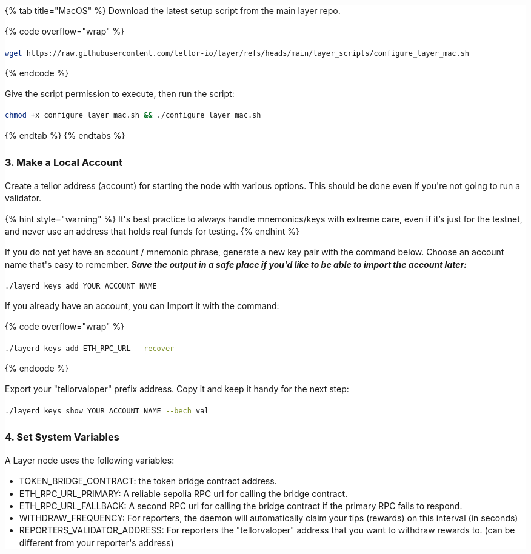 {% tab title="MacOS" %}
Download the latest setup script from the main layer repo.

{% code overflow="wrap" %}
```sh
wget https://raw.githubusercontent.com/tellor-io/layer/refs/heads/main/layer_scripts/configure_layer_mac.sh
```
{% endcode %}

Give the script permission to execute, then run the script:

```sh
chmod +x configure_layer_mac.sh && ./configure_layer_mac.sh
```
{% endtab %}
{% endtabs %}

### 3. Make a Local Account

Create a tellor address (account) for starting the node with various options. This should be done even if you're not going to run a validator.

{% hint style="warning" %}
It's best practice to always handle mnemonics/keys with extreme care, even if it’s just for the testnet, and never use an address that holds real funds for testing.
{% endhint %}

If you do not yet have an account / mnemonic phrase, generate a new key pair with the command below. Choose an account name that's easy to remember. _**Save the output in a safe place if you'd like to be able to import the account later:**_

```sh
./layerd keys add YOUR_ACCOUNT_NAME
```

If you already have an account, you can Import it with the command:

{% code overflow="wrap" %}
```sh
./layerd keys add ETH_RPC_URL --recover
```
{% endcode %}

Export your "tellorvaloper" prefix address. Copy it and keep it handy for the next step:

```sh
./layerd keys show YOUR_ACCOUNT_NAME --bech val
```

### 4. Set System Variables

A Layer node uses the following variables:

* TOKEN\_BRIDGE\_CONTRACT: the token bridge contract address.
* ETH\_RPC\_URL\_PRIMARY: A reliable sepolia RPC url for calling the bridge contract.
* ETH\_RPC\_URL\_FALLBACK: A second RPC url for calling the bridge contract if the primary RPC fails to respond.
* WITHDRAW\_FREQUENCY: For reporters, the daemon will automatically claim your tips (rewards) on this interval (in seconds)
* REPORTERS\_VALIDATOR\_ADDRESS: For reporters the "tellorvaloper" address that you want to withdraw rewards to. (can be different from your reporter's address)
